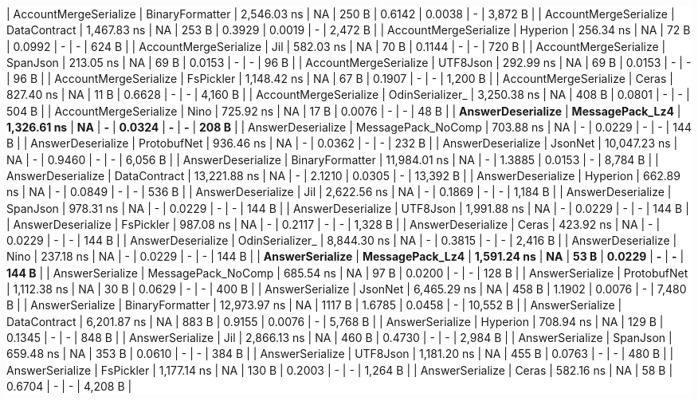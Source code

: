 | AccountMergeSerialize             | BinaryFormatter     |         2,546.03 ns |     NA |      250 B |       0.6142 |       0.0038 |            - |       3,872 B |
| AccountMergeSerialize             | DataContract        |         1,467.83 ns |     NA |      253 B |       0.3929 |       0.0019 |            - |       2,472 B |
| AccountMergeSerialize             | Hyperion            |           256.34 ns |     NA |       72 B |       0.0992 |            - |            - |         624 B |
| AccountMergeSerialize             | Jil                 |           582.03 ns |     NA |       70 B |       0.1144 |            - |            - |         720 B |
| AccountMergeSerialize             | SpanJson            |           213.05 ns |     NA |       69 B |       0.0153 |            - |            - |          96 B |
| AccountMergeSerialize             | UTF8Json            |           292.99 ns |     NA |       69 B |       0.0153 |            - |            - |          96 B |
| AccountMergeSerialize             | FsPickler           |         1,148.42 ns |     NA |       67 B |       0.1907 |            - |            - |       1,200 B |
| AccountMergeSerialize             | Ceras               |           827.40 ns |     NA |       11 B |       0.6628 |            - |            - |       4,160 B |
| AccountMergeSerialize             | OdinSerializer_     |         3,250.38 ns |     NA |      408 B |       0.0801 |            - |            - |         504 B |
| AccountMergeSerialize             | Nino                |           725.92 ns |     NA |       17 B |       0.0076 |            - |            - |          48 B |
| **AnswerDeserialize**             | **MessagePack_Lz4** |     **1,326.61 ns** | **NA** |      **-** |   **0.0324** |        **-** |        **-** |     **208 B** |
| AnswerDeserialize                 | MessagePack_NoComp  |           703.88 ns |     NA |          - |       0.0229 |            - |            - |         144 B |
| AnswerDeserialize                 | ProtobufNet         |           936.46 ns |     NA |          - |       0.0362 |            - |            - |         232 B |
| AnswerDeserialize                 | JsonNet             |        10,047.23 ns |     NA |          - |       0.9460 |            - |            - |       6,056 B |
| AnswerDeserialize                 | BinaryFormatter     |        11,984.01 ns |     NA |          - |       1.3885 |       0.0153 |            - |       8,784 B |
| AnswerDeserialize                 | DataContract        |        13,221.88 ns |     NA |          - |       2.1210 |       0.0305 |            - |      13,392 B |
| AnswerDeserialize                 | Hyperion            |           662.89 ns |     NA |          - |       0.0849 |            - |            - |         536 B |
| AnswerDeserialize                 | Jil                 |         2,622.56 ns |     NA |          - |       0.1869 |            - |            - |       1,184 B |
| AnswerDeserialize                 | SpanJson            |           978.31 ns |     NA |          - |       0.0229 |            - |            - |         144 B |
| AnswerDeserialize                 | UTF8Json            |         1,991.88 ns |     NA |          - |       0.0229 |            - |            - |         144 B |
| AnswerDeserialize                 | FsPickler           |           987.08 ns |     NA |          - |       0.2117 |            - |            - |       1,328 B |
| AnswerDeserialize                 | Ceras               |           423.92 ns |     NA |          - |       0.0229 |            - |            - |         144 B |
| AnswerDeserialize                 | OdinSerializer_     |         8,844.30 ns |     NA |          - |       0.3815 |            - |            - |       2,416 B |
| AnswerDeserialize                 | Nino                |           237.18 ns |     NA |          - |       0.0229 |            - |            - |         144 B |
| **AnswerSerialize**               | **MessagePack_Lz4** |     **1,591.24 ns** | **NA** |   **53 B** |   **0.0229** |        **-** |        **-** |     **144 B** |
| AnswerSerialize                   | MessagePack_NoComp  |           685.54 ns |     NA |       97 B |       0.0200 |            - |            - |         128 B |
| AnswerSerialize                   | ProtobufNet         |         1,112.38 ns |     NA |       30 B |       0.0629 |            - |            - |         400 B |
| AnswerSerialize                   | JsonNet             |         6,465.29 ns |     NA |      458 B |       1.1902 |       0.0076 |            - |       7,480 B |
| AnswerSerialize                   | BinaryFormatter     |        12,973.97 ns |     NA |     1117 B |       1.6785 |       0.0458 |            - |      10,552 B |
| AnswerSerialize                   | DataContract        |         6,201.87 ns |     NA |      883 B |       0.9155 |       0.0076 |            - |       5,768 B |
| AnswerSerialize                   | Hyperion            |           708.94 ns |     NA |      129 B |       0.1345 |            - |            - |         848 B |
| AnswerSerialize                   | Jil                 |         2,866.13 ns |     NA |      460 B |       0.4730 |            - |            - |       2,984 B |
| AnswerSerialize                   | SpanJson            |           659.48 ns |     NA |      353 B |       0.0610 |            - |            - |         384 B |
| AnswerSerialize                   | UTF8Json            |         1,181.20 ns |     NA |      455 B |       0.0763 |            - |            - |         480 B |
| AnswerSerialize                   | FsPickler           |         1,177.14 ns |     NA |      130 B |       0.2003 |            - |            - |       1,264 B |
| AnswerSerialize                   | Ceras               |           582.16 ns |     NA |       58 B |       0.6704 |            - |            - |       4,208 B |